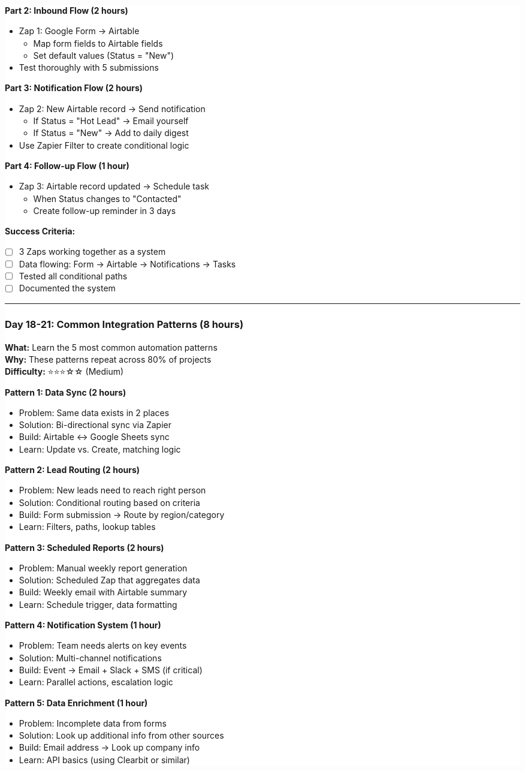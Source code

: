 **Part 2: Inbound Flow (2 hours)**
- Zap 1: Google Form → Airtable
  - Map form fields to Airtable fields
  - Set default values (Status = "New")
- Test thoroughly with 5 submissions

**Part 3: Notification Flow (2 hours)**
- Zap 2: New Airtable record → Send notification
  - If Status = "Hot Lead" → Email yourself
  - If Status = "New" → Add to daily digest
- Use Zapier Filter to create conditional logic

**Part 4: Follow-up Flow (1 hour)**
- Zap 3: Airtable record updated → Schedule task
  - When Status changes to "Contacted"
  - Create follow-up reminder in 3 days

**Success Criteria:**
- [ ] 3 Zaps working together as a system
- [ ] Data flowing: Form → Airtable → Notifications → Tasks
- [ ] Tested all conditional paths
- [ ] Documented the system

---

### **Day 18-21: Common Integration Patterns** (8 hours)
**What:** Learn the 5 most common automation patterns  
**Why:** These patterns repeat across 80% of projects  
**Difficulty:** ⭐⭐⭐☆☆ (Medium)

**Pattern 1: Data Sync (2 hours)**
- Problem: Same data exists in 2 places
- Solution: Bi-directional sync via Zapier
- Build: Airtable ↔ Google Sheets sync
- Learn: Update vs. Create, matching logic

**Pattern 2: Lead Routing (2 hours)**
- Problem: New leads need to reach right person
- Solution: Conditional routing based on criteria
- Build: Form submission → Route by region/category
- Learn: Filters, paths, lookup tables

**Pattern 3: Scheduled Reports (2 hours)**
- Problem: Manual weekly report generation
- Solution: Scheduled Zap that aggregates data
- Build: Weekly email with Airtable summary
- Learn: Schedule trigger, data formatting

**Pattern 4: Notification System (1 hour)**
- Problem: Team needs alerts on key events
- Solution: Multi-channel notifications
- Build: Event → Email + Slack + SMS (if critical)
- Learn: Parallel actions, escalation logic

**Pattern 5: Data Enrichment (1 hour)**
- Problem: Incomplete data from forms
- Solution: Look up additional info from other sources
- Build: Email address → Look up company info
- Learn: API basics (using Clearbit or similar)
